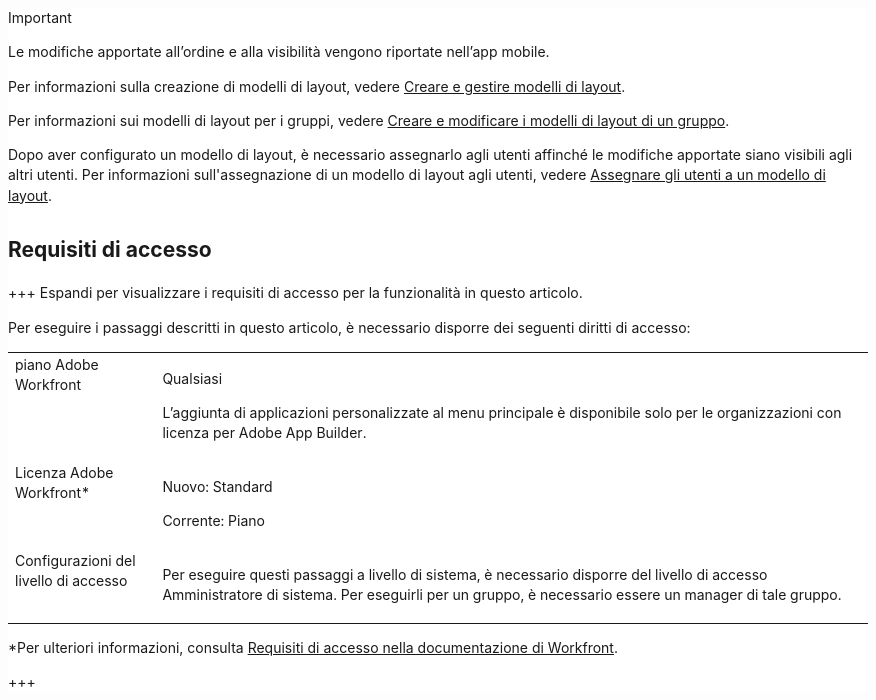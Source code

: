 >[!IMPORTANT]
>
>Le modifiche apportate all’ordine e alla visibilità vengono riportate nell’app mobile.

Per informazioni sulla creazione di modelli di layout, vedere [Creare e gestire modelli di layout](../use-layout-templates/create-and-manage-layout-templates.md).

Per informazioni sui modelli di layout per i gruppi, vedere [Creare e modificare i modelli di layout di un gruppo](../../../administration-and-setup/manage-groups/work-with-group-objects/create-and-modify-a-groups-layout-templates.md).

Dopo aver configurato un modello di layout, è necessario assegnarlo agli utenti affinché le modifiche apportate siano visibili agli altri utenti. Per informazioni sull&#39;assegnazione di un modello di layout agli utenti, vedere [Assegnare gli utenti a un modello di layout](../use-layout-templates/assign-users-to-layout-template.md).

## Requisiti di accesso

+++ Espandi per visualizzare i requisiti di accesso per la funzionalità in questo articolo.

Per eseguire i passaggi descritti in questo articolo, è necessario disporre dei seguenti diritti di accesso:

<table style="table-layout:auto"> 
 <col> 
 <col> 
 <tbody> 
  <tr> 
   <td role="rowheader">piano Adobe Workfront</td> 
   <td><p>Qualsiasi</p>
   <p>L’aggiunta di applicazioni personalizzate al menu principale è disponibile solo per le organizzazioni con licenza per Adobe App Builder.</p></td> 
  </tr> 
  <tr> 
   <td role="rowheader">Licenza Adobe Workfront*</td> 
   <td><p>Nuovo: Standard</p>
  <p> Corrente: Piano</p>
   </td> 
  </tr> 
  <tr> 
   <td role="rowheader">Configurazioni del livello di accesso</td> 
   <td> <p>Per eseguire questi passaggi a livello di sistema, è necessario disporre del livello di accesso Amministratore di sistema.
Per eseguirli per un gruppo, è necessario essere un manager di tale gruppo.</p> </td> 
  </tr> 
 </tbody> 
</table>

*Per ulteriori informazioni, consulta [Requisiti di accesso nella documentazione di Workfront](/help/quicksilver/administration-and-setup/add-users/access-levels-and-object-permissions/access-level-requirements-in-documentation.md).

+++
